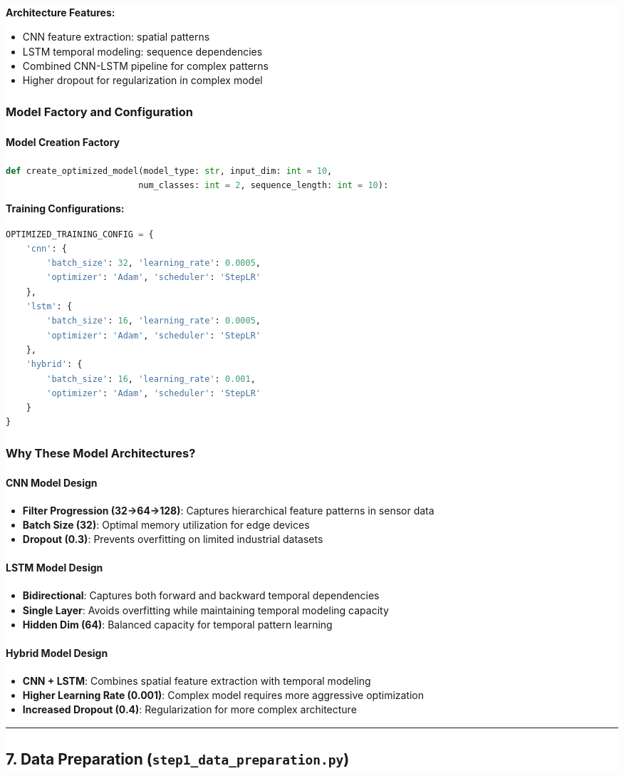**Architecture Features:**
- CNN feature extraction: spatial patterns
- LSTM temporal modeling: sequence dependencies
- Combined CNN-LSTM pipeline for complex patterns
- Higher dropout for regularization in complex model

### Model Factory and Configuration

#### **Model Creation Factory**
```python
def create_optimized_model(model_type: str, input_dim: int = 10, 
                          num_classes: int = 2, sequence_length: int = 10):
```

**Training Configurations:**
```python
OPTIMIZED_TRAINING_CONFIG = {
    'cnn': {
        'batch_size': 32, 'learning_rate': 0.0005,
        'optimizer': 'Adam', 'scheduler': 'StepLR'
    },
    'lstm': {
        'batch_size': 16, 'learning_rate': 0.0005,
        'optimizer': 'Adam', 'scheduler': 'StepLR'
    },
    'hybrid': {
        'batch_size': 16, 'learning_rate': 0.001,
        'optimizer': 'Adam', 'scheduler': 'StepLR'
    }
}
```

### Why These Model Architectures?

#### **CNN Model Design**
- **Filter Progression (32→64→128)**: Captures hierarchical feature patterns in sensor data
- **Batch Size (32)**: Optimal memory utilization for edge devices
- **Dropout (0.3)**: Prevents overfitting on limited industrial datasets

#### **LSTM Model Design**
- **Bidirectional**: Captures both forward and backward temporal dependencies
- **Single Layer**: Avoids overfitting while maintaining temporal modeling capacity
- **Hidden Dim (64)**: Balanced capacity for temporal pattern learning

#### **Hybrid Model Design**
- **CNN + LSTM**: Combines spatial feature extraction with temporal modeling
- **Higher Learning Rate (0.001)**: Complex model requires more aggressive optimization
- **Increased Dropout (0.4)**: Regularization for more complex architecture

---

## 7. Data Preparation (`step1_data_preparation.py`)
